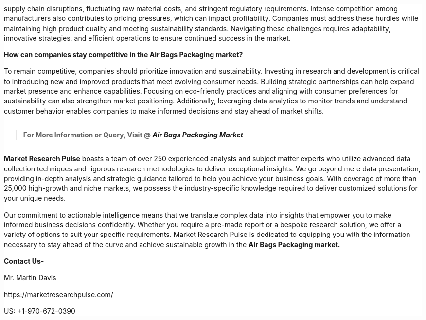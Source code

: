supply chain disruptions, fluctuating raw material costs, and stringent regulatory requirements. Intense competition among manufacturers also contributes to pricing pressures, which can impact profitability. Companies must address these hurdles while maintaining high product quality and meeting sustainability standards. Navigating these challenges requires adaptability, innovative strategies, and efficient operations to ensure continued success in the market.</p><p><strong>How can companies stay competitive in the Air Bags Packaging market?</strong></p><p>To remain competitive, companies should prioritize innovation and sustainability. Investing in research and development is critical to introducing new and improved products that meet evolving consumer needs. Building strategic partnerships can help expand market presence and enhance capabilities. Focusing on eco-friendly practices and aligning with consumer preferences for sustainability can also strengthen market positioning. Additionally, leveraging data analytics to monitor trends and understand customer behavior enables companies to make informed decisions and stay ahead of market shifts.</p><hr /><blockquote><p><strong>For More Information or Query, Visit @&nbsp;<em><a href="https://marketresearchpulse.com/report/102495/air-bags-packaging-market?utm_source=Linkedin&utm_medium=0110">Air Bags Packaging Market</a></em></strong></p></blockquote><hr /><p><strong>Market Research Pulse</strong> boasts a team of over 250 experienced analysts and subject matter experts who utilize advanced data collection techniques and rigorous research methodologies to deliver exceptional insights. We go beyond mere data presentation, providing in-depth analysis and strategic guidance tailored to help you achieve your business goals. With coverage of more than 25,000 high-growth and niche markets, we possess the industry-specific knowledge required to deliver customized solutions for your unique needs.</p><p>Our commitment to actionable intelligence means that we translate complex data into insights that empower you to make informed business decisions confidently. Whether you require a pre-made report or a bespoke research solution, we offer a variety of options to suit your specific requirements. Market Research Pulse is dedicated to equipping you with the information necessary to stay ahead of the curve and achieve sustainable growth in the <strong>Air Bags Packaging market.</strong></p><p><strong>Contact Us-</strong></p><p>Mr. Martin Davis</p><p>https://marketresearchpulse.com/</p><p>US: +1-970-672-0390</p>